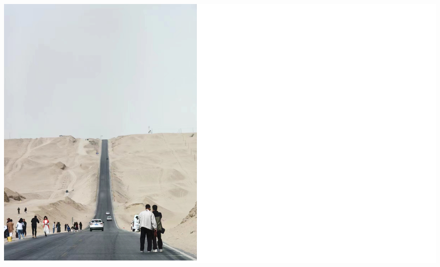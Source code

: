 <img src="./resources/images/image-20240520085333437.png" alt="image-20240520085333437" style="zoom:50%;" />
